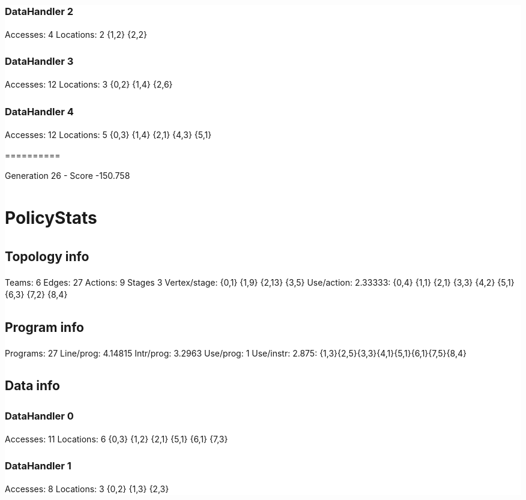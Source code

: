### DataHandler 2
Accesses:	4
Locations:	2
{1,2} {2,2} 

### DataHandler 3
Accesses:	12
Locations:	3
{0,2} {1,4} {2,6} 

### DataHandler 4
Accesses:	12
Locations:	5
{0,3} {1,4} {2,1} {4,3} {5,1} 


==========

Generation 26 - Score -150.758

# PolicyStats
## Topology info
Teams:		6
Edges:		27
Actions:	9
Stages		3
Vertex/stage:	{0,1} {1,9} {2,13} {3,5} 
Use/action:	2.33333: {0,4} {1,1} {2,1} {3,3} {4,2} {5,1} {6,3} {7,2} {8,4} 

## Program info
Programs:	27
Line/prog:	4.14815
Intr/prog:	3.2963
Use/prog:	1
Use/instr:	2.875: {1,3}{2,5}{3,3}{4,1}{5,1}{6,1}{7,5}{8,4}

## Data info

### DataHandler 0
Accesses:	11
Locations:	6
{0,3} {1,2} {2,1} {5,1} {6,1} {7,3} 

### DataHandler 1
Accesses:	8
Locations:	3
{0,2} {1,3} {2,3} 
